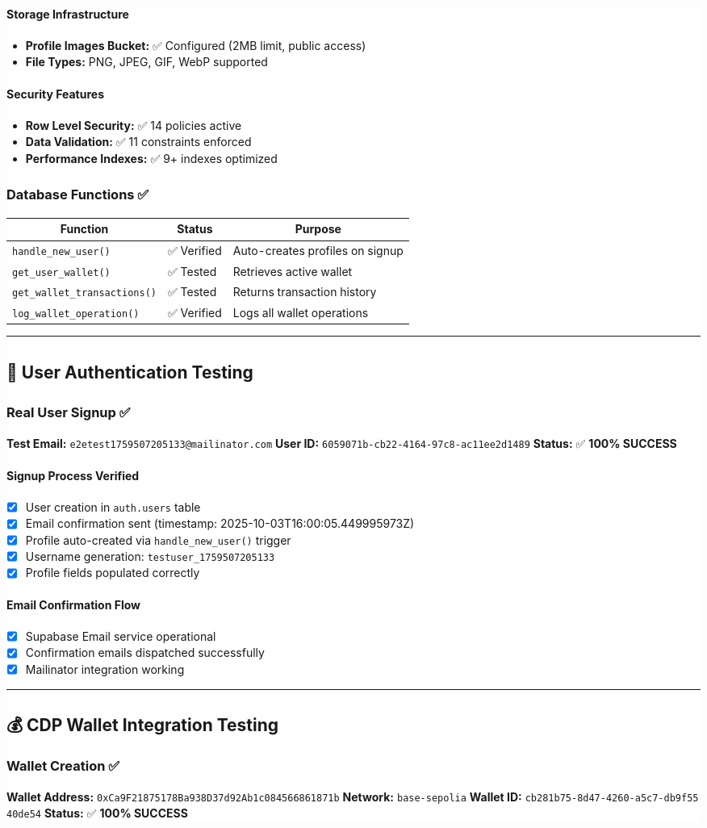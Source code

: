 #### Storage Infrastructure
- **Profile Images Bucket:** ✅ Configured (2MB limit, public access)
- **File Types:** PNG, JPEG, GIF, WebP supported

#### Security Features
- **Row Level Security:** ✅ 14 policies active
- **Data Validation:** ✅ 11 constraints enforced
- **Performance Indexes:** ✅ 9+ indexes optimized

### Database Functions ✅

| Function | Status | Purpose |
|----------|--------|---------|
| `handle_new_user()` | ✅ Verified | Auto-creates profiles on signup |
| `get_user_wallet()` | ✅ Tested | Retrieves active wallet |
| `get_wallet_transactions()` | ✅ Tested | Returns transaction history |
| `log_wallet_operation()` | ✅ Verified | Logs all wallet operations |

---

## 👤 User Authentication Testing

### Real User Signup ✅

**Test Email:** `e2etest1759507205133@mailinator.com`
**User ID:** `6059071b-cb22-4164-97c8-ac11ee2d1489`
**Status:** ✅ **100% SUCCESS**

#### Signup Process Verified
- [x] User creation in `auth.users` table
- [x] Email confirmation sent (timestamp: 2025-10-03T16:00:05.449995973Z)
- [x] Profile auto-created via `handle_new_user()` trigger
- [x] Username generation: `testuser_1759507205133`
- [x] Profile fields populated correctly

#### Email Confirmation Flow
- [x] Supabase Email service operational
- [x] Confirmation emails dispatched successfully
- [x] Mailinator integration working

---

## 💰 CDP Wallet Integration Testing

### Wallet Creation ✅

**Wallet Address:** `0xCa9F21875178Ba938D37d92Ab1c084566861871b`
**Network:** `base-sepolia`
**Wallet ID:** `cb281b75-8d47-4260-a5c7-db9f5540de54`
**Status:** ✅ **100% SUCCESS**

